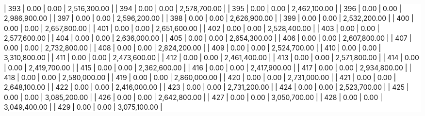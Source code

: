 |             393 |            0.00 |            0.00 |    2,516,300.00 |
|             394 |            0.00 |            0.00 |    2,578,700.00 |
|             395 |            0.00 |            0.00 |    2,462,100.00 |
|             396 |            0.00 |            0.00 |    2,986,900.00 |
|             397 |            0.00 |            0.00 |    2,596,200.00 |
|             398 |            0.00 |            0.00 |    2,626,900.00 |
|             399 |            0.00 |            0.00 |    2,532,200.00 |
|             400 |            0.00 |            0.00 |    2,657,800.00 |
|             401 |            0.00 |            0.00 |    2,651,600.00 |
|             402 |            0.00 |            0.00 |    2,528,400.00 |
|             403 |            0.00 |            0.00 |    2,577,600.00 |
|             404 |            0.00 |            0.00 |    2,636,000.00 |
|             405 |            0.00 |            0.00 |    2,654,300.00 |
|             406 |            0.00 |            0.00 |    2,607,800.00 |
|             407 |            0.00 |            0.00 |    2,732,800.00 |
|             408 |            0.00 |            0.00 |    2,824,200.00 |
|             409 |            0.00 |            0.00 |    2,524,700.00 |
|             410 |            0.00 |            0.00 |    3,310,800.00 |
|             411 |            0.00 |            0.00 |    2,473,600.00 |
|             412 |            0.00 |            0.00 |    2,461,400.00 |
|             413 |            0.00 |            0.00 |    2,571,800.00 |
|             414 |            0.00 |            0.00 |    2,419,700.00 |
|             415 |            0.00 |            0.00 |    2,362,600.00 |
|             416 |            0.00 |            0.00 |    2,417,900.00 |
|             417 |            0.00 |            0.00 |    2,934,800.00 |
|             418 |            0.00 |            0.00 |    2,580,000.00 |
|             419 |            0.00 |            0.00 |    2,860,000.00 |
|             420 |            0.00 |            0.00 |    2,731,000.00 |
|             421 |            0.00 |            0.00 |    2,648,100.00 |
|             422 |            0.00 |            0.00 |    2,416,000.00 |
|             423 |            0.00 |            0.00 |    2,731,200.00 |
|             424 |            0.00 |            0.00 |    2,523,700.00 |
|             425 |            0.00 |            0.00 |    3,085,200.00 |
|             426 |            0.00 |            0.00 |    2,642,800.00 |
|             427 |            0.00 |            0.00 |    3,050,700.00 |
|             428 |            0.00 |            0.00 |    3,049,400.00 |
|             429 |            0.00 |            0.00 |    3,075,100.00 |